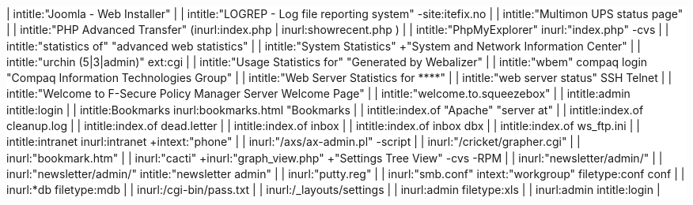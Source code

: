 | intitle:"Joomla - Web Installer"                                                                                                                                  |
| intitle:"LOGREP - Log file reporting system" -site:itefix.no                                                                                                      |
| intitle:"Multimon UPS status page"                                                                                                                                |
| intitle:"PHP Advanced Transfer" (inurl:index.php \| inurl:showrecent.php )                                                                                        |
| intitle:"PhpMyExplorer" inurl:"index.php" -cvs                                                                                                                    |
| intitle:"statistics of" "advanced web statistics"                                                                                                                 |
| intitle:"System Statistics" +"System and Network Information Center"                                                                                              |
| intitle:"urchin (5\|3\|admin)" ext:cgi                                                                                                                            |
| intitle:"Usage Statistics for" "Generated by Webalizer"                                                                                                           |
| intitle:"wbem" compaq login "Compaq Information Technologies Group"                                                                                               |
| intitle:"Web Server Statistics for \*\*\*\*"                                                                                                                      |
| intitle:"web server status" SSH Telnet                                                                                                                            |
| intitle:"Welcome to F-Secure Policy Manager Server Welcome Page"                                                                                                  |
| intitle:"welcome.to.squeezebox"                                                                                                                                   |
| intitle:admin intitle:login                                                                                                                                       |
| intitle:Bookmarks inurl:bookmarks.html "Bookmarks                                                                                                                 |
| intitle:index.of "Apache" "server at"                                                                                                                             |
| intitle:index.of cleanup.log                                                                                                                                      |
| intitle:index.of dead.letter                                                                                                                                      |
| intitle:index.of inbox                                                                                                                                            |
| intitle:index.of inbox dbx                                                                                                                                        |
| intitle:index.of ws\_ftp.ini                                                                                                                                      |
| intitle:intranet inurl:intranet +intext:"phone"                                                                                                                   |
| inurl:"/axs/ax-admin.pl" -script                                                                                                                                  |
| inurl:"/cricket/grapher.cgi"                                                                                                                                      |
| inurl:"bookmark.htm"                                                                                                                                              |
| inurl:"cacti" +inurl:"graph\_view.php" +"Settings Tree View" -cvs -RPM                                                                                            |
| inurl:"newsletter/admin/"                                                                                                                                         |
| inurl:"newsletter/admin/" intitle:"newsletter admin"                                                                                                              |
| inurl:"putty.reg"                                                                                                                                                 |
| inurl:"smb.conf" intext:"workgroup" filetype:conf conf                                                                                                            |
| inurl:\*db filetype:mdb                                                                                                                                           |
| inurl:/cgi-bin/pass.txt                                                                                                                                           |
| inurl:/\_layouts/settings                                                                                                                                         |
| inurl:admin filetype:xls                                                                                                                                          |
| inurl:admin intitle:login                                                                                                                                         |